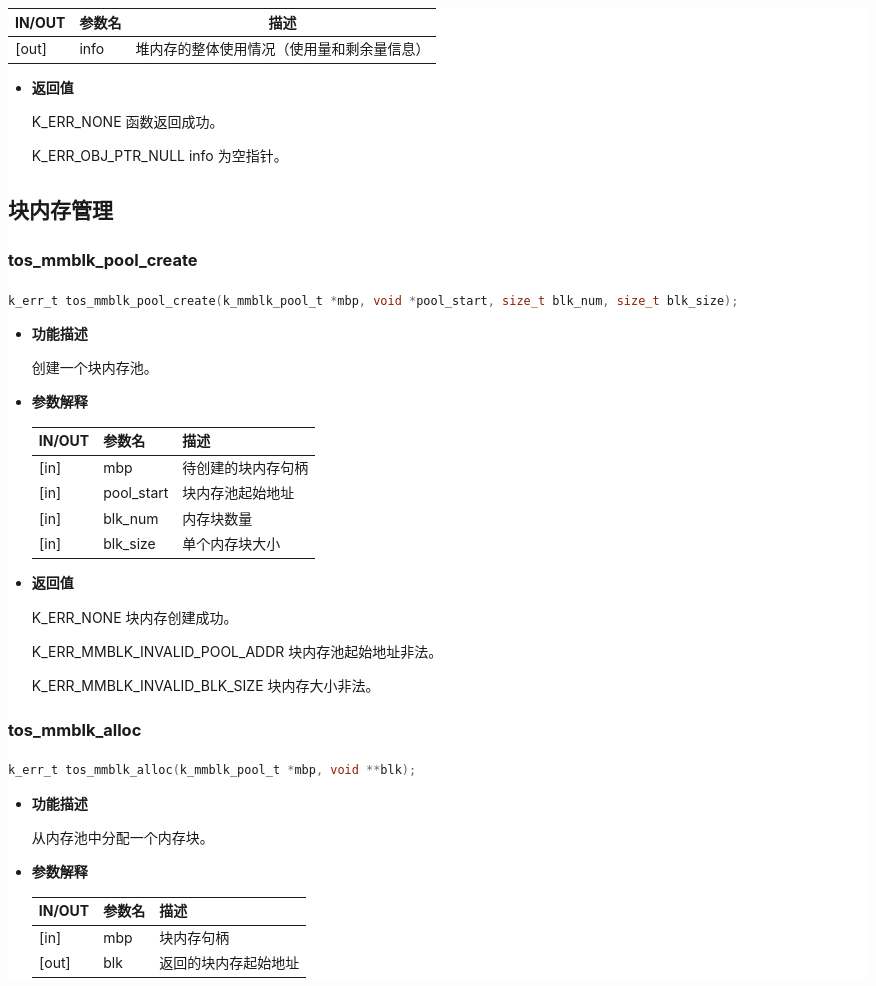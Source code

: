   | **IN/OUT** | **参数名** | **描述**                                   |
  | ---------- | ---------- | ------------------------------------------ |
  | [out]      | info       | 堆内存的整体使用情况（使用量和剩余量信息） |

- **返回值**

  K_ERR_NONE 函数返回成功。

  K_ERR_OBJ_PTR_NULL info 为空指针。

## 块内存管理

### tos_mmblk_pool_create

```c
k_err_t tos_mmblk_pool_create(k_mmblk_pool_t *mbp, void *pool_start, size_t blk_num, size_t blk_size);
```

- **功能描述**

  创建一个块内存池。

- **参数解释**

  | **IN/OUT** | **参数名** | **描述**           |
  | ---------- | ---------- | ------------------ |
  | [in]       | mbp        | 待创建的块内存句柄 |
  | [in]       | pool_start | 块内存池起始地址   |
  | [in]       | blk_num    | 内存块数量         |
  | [in]       | blk_size   | 单个内存块大小     |

- **返回值**

  K_ERR_NONE 块内存创建成功。

  K_ERR_MMBLK_INVALID_POOL_ADDR 块内存池起始地址非法。

  K_ERR_MMBLK_INVALID_BLK_SIZE 块内存大小非法。

### tos_mmblk_alloc

```c
k_err_t tos_mmblk_alloc(k_mmblk_pool_t *mbp, void **blk);
```

- **功能描述**

  从内存池中分配一个内存块。

- **参数解释**

  | **IN/OUT** | **参数名** | **描述**             |
  | ---------- | ---------- | -------------------- |
  | [in]       | mbp        | 块内存句柄           |
  | [out]      | blk        | 返回的块内存起始地址 |
